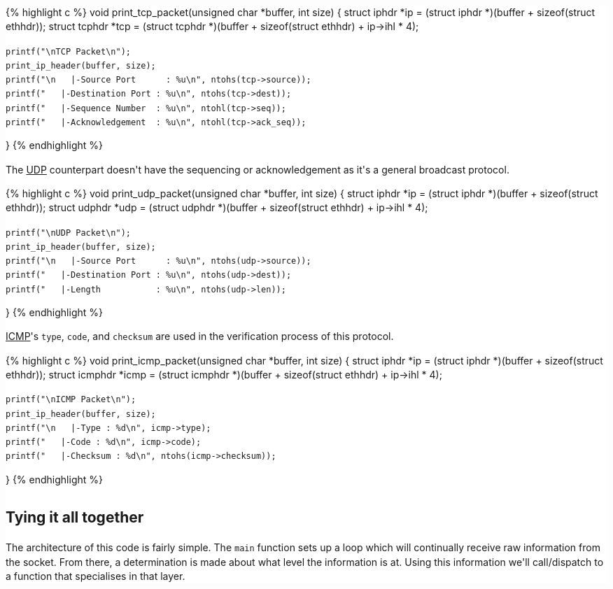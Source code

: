 {% highlight c %}
void print_tcp_packet(unsigned char *buffer, int size) {
    struct iphdr *ip = (struct iphdr *)(buffer + sizeof(struct ethhdr));
    struct tcphdr *tcp = (struct tcphdr *)(buffer + sizeof(struct ethhdr) + ip->ihl * 4);

    printf("\nTCP Packet\n");
    print_ip_header(buffer, size);
    printf("\n   |-Source Port      : %u\n", ntohs(tcp->source));
    printf("   |-Destination Port : %u\n", ntohs(tcp->dest));
    printf("   |-Sequence Number  : %u\n", ntohl(tcp->seq));
    printf("   |-Acknowledgement  : %u\n", ntohl(tcp->ack_seq));
}
{% endhighlight %}

The [UDP](https://en.wikipedia.org/wiki/User_Datagram_Protocol) counterpart doesn't have the sequencing or acknowledgement as it's a general broadcast protocol.

{% highlight c %}
void print_udp_packet(unsigned char *buffer, int size) {
    struct iphdr *ip = (struct iphdr *)(buffer + sizeof(struct ethhdr));
    struct udphdr *udp = (struct udphdr *)(buffer + sizeof(struct ethhdr) + ip->ihl * 4);

    printf("\nUDP Packet\n");
    print_ip_header(buffer, size);
    printf("\n   |-Source Port      : %u\n", ntohs(udp->source));
    printf("   |-Destination Port : %u\n", ntohs(udp->dest));
    printf("   |-Length           : %u\n", ntohs(udp->len));
}
{% endhighlight %}

[ICMP](https://en.wikipedia.org/wiki/Internet_Control_Message_Protocol)'s `type`, `code`, and `checksum` are used in the verification process of this protocol.

{% highlight c %}
void print_icmp_packet(unsigned char *buffer, int size) {
    struct iphdr *ip = (struct iphdr *)(buffer + sizeof(struct ethhdr));
    struct icmphdr *icmp = (struct icmphdr *)(buffer + sizeof(struct ethhdr) + ip->ihl * 4);

    printf("\nICMP Packet\n");
    print_ip_header(buffer, size);
    printf("\n   |-Type : %d\n", icmp->type);
    printf("   |-Code : %d\n", icmp->code);
    printf("   |-Checksum : %d\n", ntohs(icmp->checksum));
}
{% endhighlight %}

## Tying it all together

The architecture of this code is fairly simple. The `main` function sets up a loop which will continually receive raw 
information from the socket. From there, a determination is made about what level the information is at. Using this 
information we'll call/dispatch to a function that specialises in that layer.
